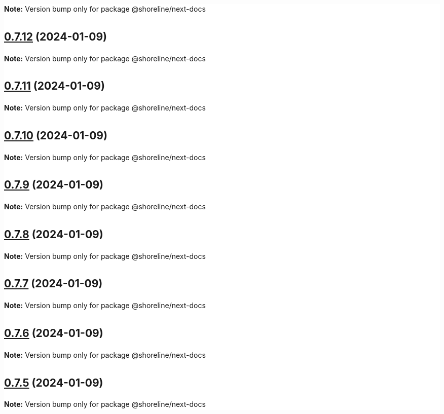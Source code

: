 **Note:** Version bump only for package @shoreline/next-docs

## [0.7.12](https://github.com/vtex/shoreline/compare/@shoreline/next-docs@0.7.11...@shoreline/next-docs@0.7.12) (2024-01-09)

**Note:** Version bump only for package @shoreline/next-docs

## [0.7.11](https://github.com/vtex/shoreline/compare/@shoreline/next-docs@0.7.10...@shoreline/next-docs@0.7.11) (2024-01-09)

**Note:** Version bump only for package @shoreline/next-docs

## [0.7.10](https://github.com/vtex/shoreline/compare/@shoreline/next-docs@0.7.9...@shoreline/next-docs@0.7.10) (2024-01-09)

**Note:** Version bump only for package @shoreline/next-docs

## [0.7.9](https://github.com/vtex/shoreline/compare/@shoreline/next-docs@0.7.8...@shoreline/next-docs@0.7.9) (2024-01-09)

**Note:** Version bump only for package @shoreline/next-docs

## [0.7.8](https://github.com/vtex/shoreline/compare/@shoreline/next-docs@0.7.7...@shoreline/next-docs@0.7.8) (2024-01-09)

**Note:** Version bump only for package @shoreline/next-docs

## [0.7.7](https://github.com/vtex/shoreline/compare/@shoreline/next-docs@0.7.6...@shoreline/next-docs@0.7.7) (2024-01-09)

**Note:** Version bump only for package @shoreline/next-docs

## [0.7.6](https://github.com/vtex/shoreline/compare/@shoreline/next-docs@0.7.5...@shoreline/next-docs@0.7.6) (2024-01-09)

**Note:** Version bump only for package @shoreline/next-docs

## [0.7.5](https://github.com/vtex/shoreline/compare/@shoreline/next-docs@0.7.4...@shoreline/next-docs@0.7.5) (2024-01-09)

**Note:** Version bump only for package @shoreline/next-docs
